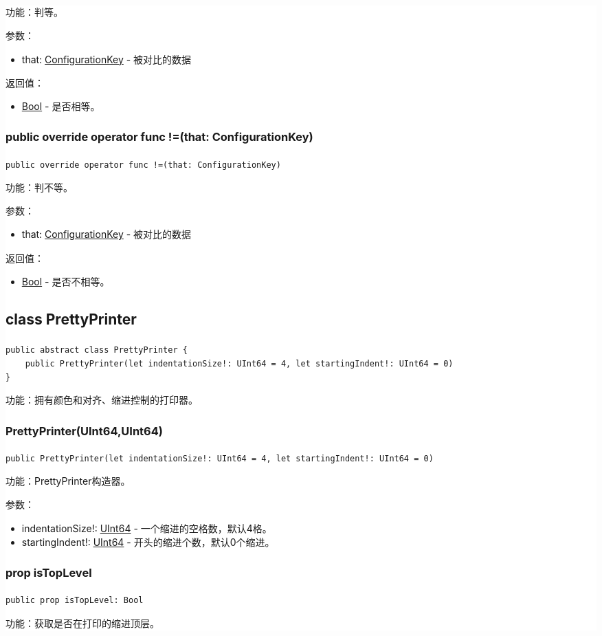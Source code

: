 功能：判等。

参数：

- that: [ConfigurationKey](#class-configurationkey) - 被对比的数据

返回值：

- [Bool](../../core/core_package_api/core_package_intrinsics.md#bool) - 是否相等。

### public override operator func !=(that: ConfigurationKey)

```cangjie
public override operator func !=(that: ConfigurationKey)
```

功能：判不等。

参数：

- that: [ConfigurationKey](#class-configurationkey) - 被对比的数据

返回值：

- [Bool](../../core/core_package_api/core_package_intrinsics.md#bool) - 是否不相等。

## class PrettyPrinter

```cangjie
public abstract class PrettyPrinter {
    public PrettyPrinter(let indentationSize!: UInt64 = 4, let startingIndent!: UInt64 = 0)
}
```

功能：拥有颜色和对齐、缩进控制的打印器。

### PrettyPrinter(UInt64,UInt64)

```cangjie
public PrettyPrinter(let indentationSize!: UInt64 = 4, let startingIndent!: UInt64 = 0)
```

功能：PrettyPrinter构造器。

参数：

- indentationSize!: [UInt64](../../core/core_package_api/core_package_intrinsics.md#uint64) - 一个缩进的空格数，默认4格。
- startingIndent!: [UInt64](../../core/core_package_api/core_package_intrinsics.md#uint64) - 开头的缩进个数，默认0个缩进。

### prop isTopLevel

```cangjie
public prop isTopLevel: Bool
```

功能：获取是否在打印的缩进顶层。
